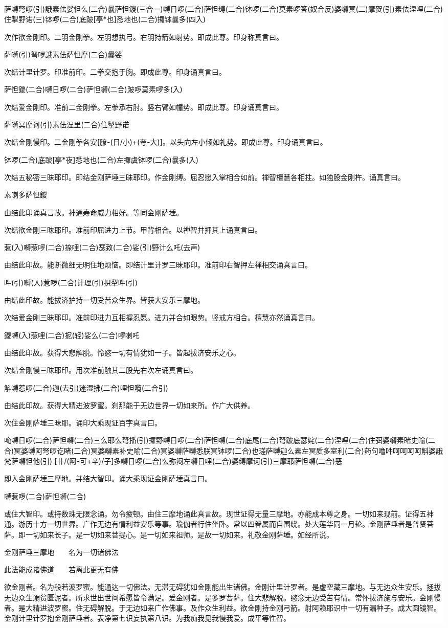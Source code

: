 萨嚩弩啰(引)誐素佉娑怛么(二合)曩萨怛鑁(三合一)嚩日啰(二合)萨怛缚(二合)钵啰(二合)莫素啰答(奴合反)婆嚩冥(二)摩贺(引)素佉涅哩(二合)住掣野诺(三)钵啰(二合)底跛[亭*也]悉地也(二合)攞钵曩多(四入)  

次作欲金刚印。二羽金刚拳。左羽想执弓。右羽持箭如射势。即成此尊。印身称真言曰。  

萨嚩(引)弩啰誐素佉萨怛摩(二合)曩娑  

次结计里计罗。印准前印。二拳交抱于胸。即成此尊。印身诵真言曰。  

萨怛鑁(二合)嚩日啰(二合)萨怛嚩(二合)跛啰莫素啰多(入)  

次结爱金刚印。准前二金刚拳。左拳承右肘。竖右臂如幢势。即成此尊。印身诵真言曰。  

萨嚩冥摩诃(引)素佉涅里(二合)住掣野诺  

次结金刚慢印。二金刚拳各安[膫-(日/小)+(夸-大)]。以头向左小倾如礼势。即成此尊。印身诵真言曰。  

钵啰(二合)底跛[亭*夜]悉地也(二合)左攞虞钵啰(二合)曩多(入)  

次结五秘密三昧耶印。即结金刚萨埵三昧耶印。作金刚缚。屈忍愿入掌相合如前。禅智檀慧各相拄。如独股金刚杵。诵真言曰。  

素喇多萨怛鑁  

由结此印诵真言故。神通寿命威力相好。等同金刚萨埵。  

次结欲金刚三昧耶印。准前印屈进力上节。甲背相合。以禅智并押其上诵真言曰。  

惹(入)嚩惹啰(二合)捺哩(二合)瑟致(二合)娑(引)野计么吒(去声)  

由结此印故。能断微细无明住地烦恼。即结计里计罗三昧耶印。准前印右智押左禅相交诵真言曰。  

吽(引)嚩(入)惹啰(二合)计理(引)抧犁吽(引)  

由结此印故。能拔济护持一切受苦众生界。皆获大安乐三摩地。  

次结爱金刚三昧耶印。准前印进力互相握忍愿。进力并合如眼势。竖戒方相合。檀慧亦然诵真言曰。  

鑁嚩(入)惹哩(二合)抳(轻)娑么(二合)啰喇吒  

由结此印故。获得大悲解脱。怜愍一切有情犹如一子。皆起拔济安乐之心。  

次结金刚慢三昧耶印。用次准前触其二股先右次左诵真言曰。  

斛嚩惹啰(二合)迦(去引)迷湿拂(二合)哩怛囕(二合引)  

由结此印故。获得大精进波罗蜜。刹那能于无边世界一切如来所。作广大供养。  

次住金刚萨埵三昧耶。诵印大乘现证百字真言曰。  

唵嚩日啰(二合)萨怛嚩(二合)三么耶么弩播(引)攞野嚩日啰(二合)萨怛嚩(二合)底尾(二合)弩跛底瑟姹(二合)涅哩(二合)住弭婆嚩素睹史喻(二合)冥婆嚩阿弩啰讫睹(二合)冥婆嚩素补史喻(二合)冥婆嚩萨嚩悉朕冥钵啰(二合)也瑳萨嚩迦么素左冥质多室利(二合)药句噜吽呵呵呵呵斛婆誐梵萨嚩怛他(引) [卄/(阿-可+辛)/子]多嚩日啰(二合)么弥闷左嚩日哩(二合)婆缚摩诃(引)三摩耶萨怛嚩(二合)恶  

即入金刚萨埵三摩地。并结大智印。诵大乘现证金刚萨埵真言曰。  

嚩惹啰(二合)萨怛嚩(二合)  

或住大智印。或持数珠无限念诵。勿令疲顿。由住三摩地诵此真言故。现世证得无量三摩地。亦能成本尊之身。一切如来现前。证得五神通。游历十方一切世界。广作无边有情利益安乐等事。瑜伽者行住坐卧。常以四眷属而自围绕。处大莲华同一月轮。金刚萨埵者是普贤菩萨。即一切如来长子。是一切如来菩提心。是一切如来祖师。是故一切如来。礼敬金刚萨埵。如经所说。  

金刚萨埵三摩地　　名为一切诸佛法  

此法能成诸佛道　　若离此更无有佛  

欲金刚者。名为般若波罗蜜。能通达一切佛法。无滞无碍犹如金刚能出生诸佛。金刚计里计罗者。是虚空藏三摩地。与无边众生安乐。拯拔无边众生溺贫匮泥者。所求世出世间希愿皆令满足。爱金刚者。是多罗菩萨。住大悲解脱。愍念无边受苦有情。常怀拔济施与安乐。金刚慢者。是大精进波罗蜜。住无碍解脱。于无边如来广作佛事。及作众生利益。欲金刚持金刚弓箭。射阿赖耶识中一切有漏种子。成大圆镜智。金刚计里计罗抱金刚萨埵者。表净第七识妄执第八识。为我痴我见我慢我爱。成平等性智。  

